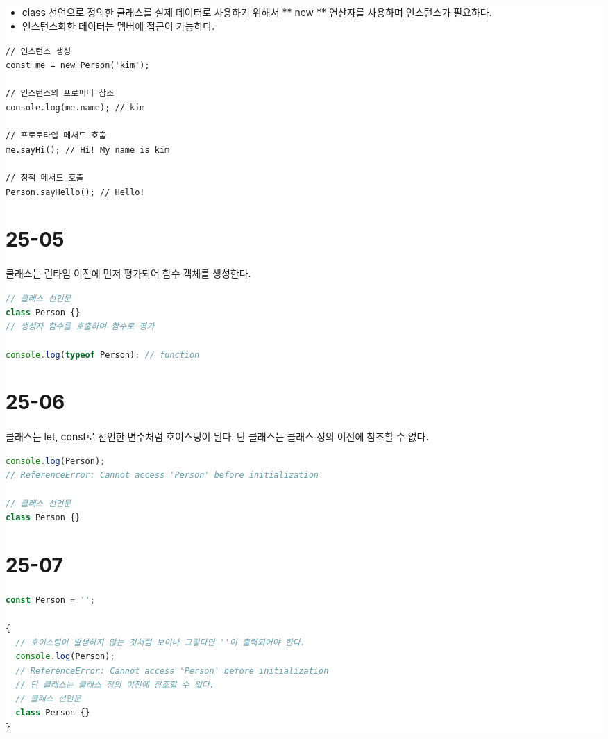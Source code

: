 - class 선언으로 정의한 클래스를 실제 데이터로 사용하기 위해서 
  ** new ** 연산자를 사용하며 인스턴스가 필요하다. 
- 인스턴스화한 데이터는  멤버에 접근이 가능하다. 

```
// 인스턴스 생성
const me = new Person('kim');

// 인스턴스의 프로퍼티 참조
console.log(me.name); // kim

// 프로토타입 메서드 호출
me.sayHi(); // Hi! My name is kim

// 정적 메서드 호출
Person.sayHello(); // Hello!
```

# 25-05
클래스는 런타임 이전에 먼저 평가되어 함수 객체를 생성한다. 

```javascript
// 클래스 선언문
class Person {}
// 생성자 함수를 호출하여 함수로 평가

console.log(typeof Person); // function
```

# 25-06
클래스는 let, const로 선언한 변수처럼 호이스팅이 된다.
단 클래스는 클래스 정의 이전에 참조할 수 없다. 

```javascript
console.log(Person);
// ReferenceError: Cannot access 'Person' before initialization

// 클래스 선언문
class Person {}
```

# 25-07

```javascript
const Person = '';

{
  // 호이스팅이 발생하지 않는 것처럼 보이나 그렇다면 ''이 출력되어야 한다.
  console.log(Person);
  // ReferenceError: Cannot access 'Person' before initialization
  // 단 클래스는 클래스 정의 이전에 참조할 수 없다. 
  // 클래스 선언문
  class Person {}
}
```
